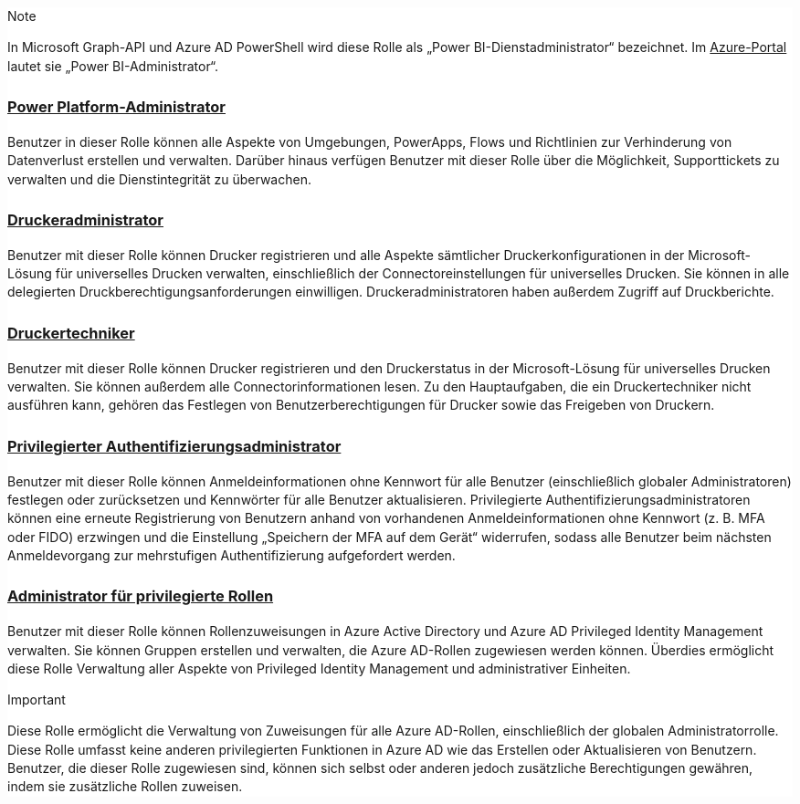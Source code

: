 > [!NOTE]
> In Microsoft Graph-API und Azure AD PowerShell wird diese Rolle als „Power BI-Dienstadministrator“ bezeichnet. Im [Azure-Portal](https://portal.azure.com) lautet sie „Power BI-Administrator“.

### <a name="power-platform-administrator"></a>[Power Platform-Administrator](#power-platform-administrator-permissions)

Benutzer in dieser Rolle können alle Aspekte von Umgebungen, PowerApps, Flows und Richtlinien zur Verhinderung von Datenverlust erstellen und verwalten. Darüber hinaus verfügen Benutzer mit dieser Rolle über die Möglichkeit, Supporttickets zu verwalten und die Dienstintegrität zu überwachen.

### <a name="printer-administrator"></a>[Druckeradministrator](#printer-administrator-permissions)

Benutzer mit dieser Rolle können Drucker registrieren und alle Aspekte sämtlicher Druckerkonfigurationen in der Microsoft-Lösung für universelles Drucken verwalten, einschließlich der Connectoreinstellungen für universelles Drucken. Sie können in alle delegierten Druckberechtigungsanforderungen einwilligen. Druckeradministratoren haben außerdem Zugriff auf Druckberichte.

### <a name="printer-technician"></a>[Druckertechniker](#printer-technician-permissions)

Benutzer mit dieser Rolle können Drucker registrieren und den Druckerstatus in der Microsoft-Lösung für universelles Drucken verwalten. Sie können außerdem alle Connectorinformationen lesen. Zu den Hauptaufgaben, die ein Druckertechniker nicht ausführen kann, gehören das Festlegen von Benutzerberechtigungen für Drucker sowie das Freigeben von Druckern.

### <a name="privileged-authentication-administrator"></a>[Privilegierter Authentifizierungsadministrator](#privileged-authentication-administrator-permissions)

Benutzer mit dieser Rolle können Anmeldeinformationen ohne Kennwort für alle Benutzer (einschließlich globaler Administratoren) festlegen oder zurücksetzen und Kennwörter für alle Benutzer aktualisieren. Privilegierte Authentifizierungsadministratoren können eine erneute Registrierung von Benutzern anhand von vorhandenen Anmeldeinformationen ohne Kennwort (z. B. MFA oder FIDO) erzwingen und die Einstellung „Speichern der MFA auf dem Gerät“ widerrufen, sodass alle Benutzer beim nächsten Anmeldevorgang zur mehrstufigen Authentifizierung aufgefordert werden.

### <a name="privileged-role-administrator"></a>[Administrator für privilegierte Rollen](#privileged-role-administrator-permissions)

Benutzer mit dieser Rolle können Rollenzuweisungen in Azure Active Directory und Azure AD Privileged Identity Management verwalten. Sie können Gruppen erstellen und verwalten, die Azure AD-Rollen zugewiesen werden können. Überdies ermöglicht diese Rolle Verwaltung aller Aspekte von Privileged Identity Management und administrativer Einheiten.

> [!IMPORTANT]
> Diese Rolle ermöglicht die Verwaltung von Zuweisungen für alle Azure AD-Rollen, einschließlich der globalen Administratorrolle. Diese Rolle umfasst keine anderen privilegierten Funktionen in Azure AD wie das Erstellen oder Aktualisieren von Benutzern. Benutzer, die dieser Rolle zugewiesen sind, können sich selbst oder anderen jedoch zusätzliche Berechtigungen gewähren, indem sie zusätzliche Rollen zuweisen.
